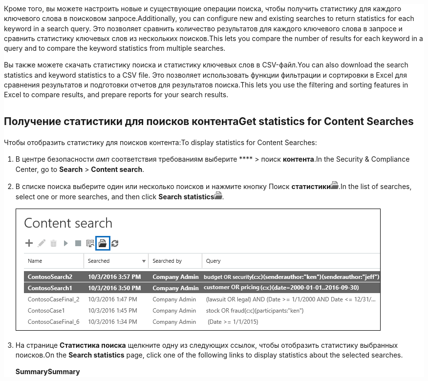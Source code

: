 <span data-ttu-id="a4f32-109">Кроме того, вы можете настроить новые и существующие операции поиска, чтобы получить статистику для каждого ключевого слова в поисковом запросе.</span><span class="sxs-lookup"><span data-stu-id="a4f32-109">Additionally, you can configure new and existing searches to return statistics for each keyword in a search query.</span></span> <span data-ttu-id="a4f32-110">Это позволяет сравнить количество результатов для каждого ключевого слова в запросе и сравнить статистику ключевых слов из нескольких поисков.</span><span class="sxs-lookup"><span data-stu-id="a4f32-110">This lets you compare the number of results for each keyword in a query and to compare the keyword statistics from multiple searches.</span></span>
  
<span data-ttu-id="a4f32-111">Вы также можете скачать статистику поиска и статистику ключевых слов в CSV-файл.</span><span class="sxs-lookup"><span data-stu-id="a4f32-111">You can also download the search statistics and keyword statistics to a CSV file.</span></span> <span data-ttu-id="a4f32-112">Это позволяет использовать функции фильтрации и сортировки в Excel для сравнения результатов и подготовки отчетов для результатов поиска.</span><span class="sxs-lookup"><span data-stu-id="a4f32-112">This lets you use the filtering and sorting features in Excel to compare results, and prepare reports for your search results.</span></span>
  
## <a name="get-statistics-for-content-searches"></a><span data-ttu-id="a4f32-113">Получение статистики для поисков контента</span><span class="sxs-lookup"><span data-stu-id="a4f32-113">Get statistics for Content Searches</span></span>

<span data-ttu-id="a4f32-114">Чтобы отобразить статистику для поисков контента:</span><span class="sxs-lookup"><span data-stu-id="a4f32-114">To display statistics for Content Searches:</span></span>
  
1. <span data-ttu-id="a4f32-115">В центре безопасности _амп_ соответствия требованиям выберите \*\*\*\* \> поиск **контента**.</span><span class="sxs-lookup"><span data-stu-id="a4f32-115">In the Security & Compliance Center, go to **Search** \> **Content search**.</span></span>
    
2. <span data-ttu-id="a4f32-116">В списке поиска выберите один или несколько поисков и нажмите кнопку Поиск **статистики**![поиска](media/9bf56d43-25bf-4f53-a4be-f4d55102310c.png).</span><span class="sxs-lookup"><span data-stu-id="a4f32-116">In the list of searches, select one or more searches, and then click **Search statistics**![Search Statistics button](media/9bf56d43-25bf-4f53-a4be-f4d55102310c.png).</span></span>
    
    ![Выберите несколько поисков и нажмите кнопку Статистика поиска.](media/1195c6c3-2e00-469d-8c29-85c1c7ebe6c7.png)
  
3. <span data-ttu-id="a4f32-118">На странице **Статистика поиска** щелкните одну из следующих ссылок, чтобы отобразить статистику выбранных поисков.</span><span class="sxs-lookup"><span data-stu-id="a4f32-118">On the **Search statistics** page, click one of the following links to display statistics about the selected searches.</span></span> 
    
    <span data-ttu-id="a4f32-119">**Summary**</span><span class="sxs-lookup"><span data-stu-id="a4f32-119">**Summary**</span></span>
    